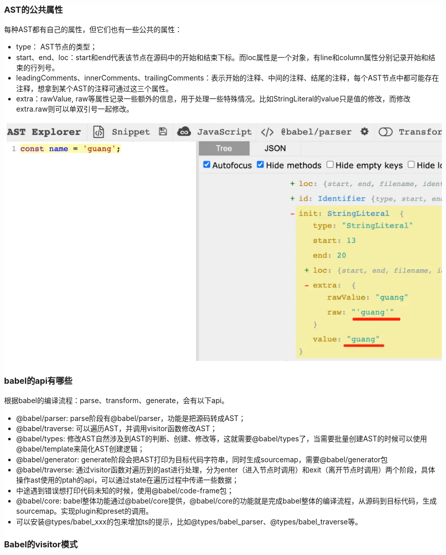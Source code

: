 ### AST的公共属性

每种AST都有自己的属性，但它们也有一些公共的属性：
- type： AST节点的类型；
- start、end、loc：start和end代表该节点在源码中的开始和结束下标。而loc属性是一个对象，有line和column属性分别记录开始和结束的行列号。
- leadingComments、innerComments、trailingComments：表示开始的注释、中间的注释、结尾的注释，每个AST节点中都可能存在注释，想拿到某个AST的注释可通过这三个属性。
- extra：rawValue, raw等属性记录一些额外的信息，用于处理一些特殊情况。比如StringLiteral的value只是值的修改，而修改extra.raw则可以单双引号一起修改。

![alt text](./images/image-11.png)


### babel的api有哪些
根据babel的编译流程：parse、transform、generate，会有以下api。

  - @babel/parser: parse阶段有@babel/parser，功能是把源码转成AST；
  - @babel/traverse: 可以遍历AST，并调用visitor函数修改AST；
  - @babel/types: 修改AST自然涉及到AST的判断、创建、修改等，这就需要@babel/types了，当需要批量创建AST的时候可以使用@babel/template来简化AST创建逻辑；
  - @babel/generator: generate阶段会把AST打印为目标代码字符串，同时生成sourcemap，需要@babel/generator包
  - @babel/traverse: 通过visitor函数对遍历到的ast进行处理，分为enter（进入节点时调用）和exit（离开节点时调用）两个阶段，具体操作ast使用的ptah的api，可以通过state在遍历过程中传递一些数据；
  - 中途遇到错误想打印代码未知的时候，使用@babel/code-frame包；
  - @babel/core: babel整体功能通过@babel/core提供，@babel/core的功能就是完成babel整体的编译流程，从源码到目标代码，生成sourcemap。实现plugin和preset的调用。
  - 可以安装@types/babel_xxx的包来增加ts的提示，比如@types/babel_parser、@types/babel_traverse等。

### Babel的visitor模式
